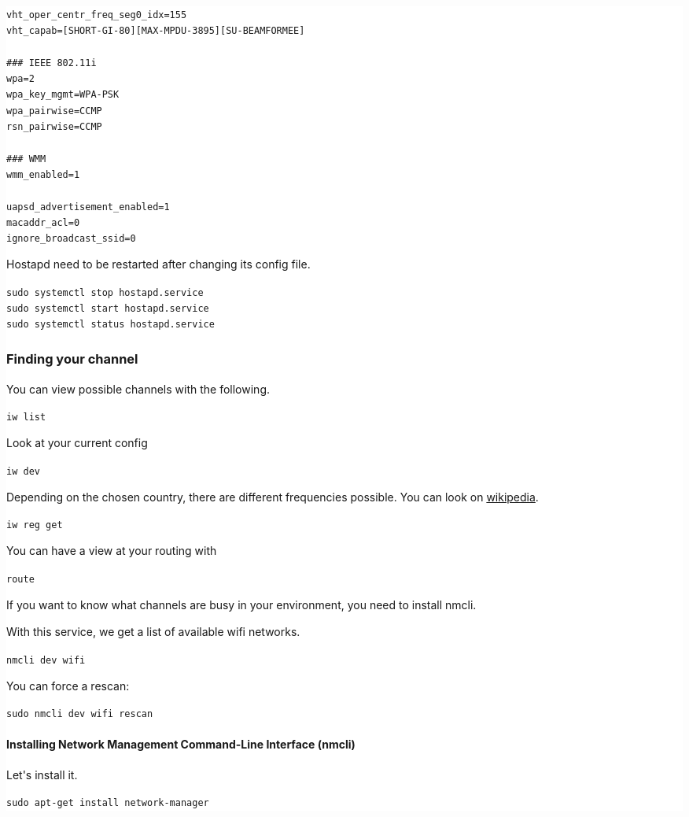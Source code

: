 	vht_oper_centr_freq_seg0_idx=155
	vht_capab=[SHORT-GI-80][MAX-MPDU-3895][SU-BEAMFORMEE]

	### IEEE 802.11i
	wpa=2
	wpa_key_mgmt=WPA-PSK
	wpa_pairwise=CCMP
	rsn_pairwise=CCMP

	### WMM
	wmm_enabled=1
	
	uapsd_advertisement_enabled=1
	macaddr_acl=0
	ignore_broadcast_ssid=0

Hostapd need to be restarted after changing its config file.

	sudo systemctl stop hostapd.service
	sudo systemctl start hostapd.service
	sudo systemctl status hostapd.service


### Finding your channel

You can view possible channels with the following.

	iw list
	
	
Look at your current config
	
	iw dev

Depending on the chosen country, there are different frequencies possible. You can look on [wikipedia](https://en.wikipedia.org/wiki/List_of_WLAN_channels#5_GHz_(802.11a/h/j/n/ac/ax)).

	iw reg get

You can have a view at your routing with

	route

If you want to know what channels are busy in your environment, you need to install nmcli.

With this service, we get a list of available wifi networks.

	nmcli dev wifi
	
You can force a rescan:

	sudo nmcli dev wifi rescan

#### Installing  Network Management Command-Line Interface (nmcli)

Let's install it.

	sudo apt-get install network-manager
